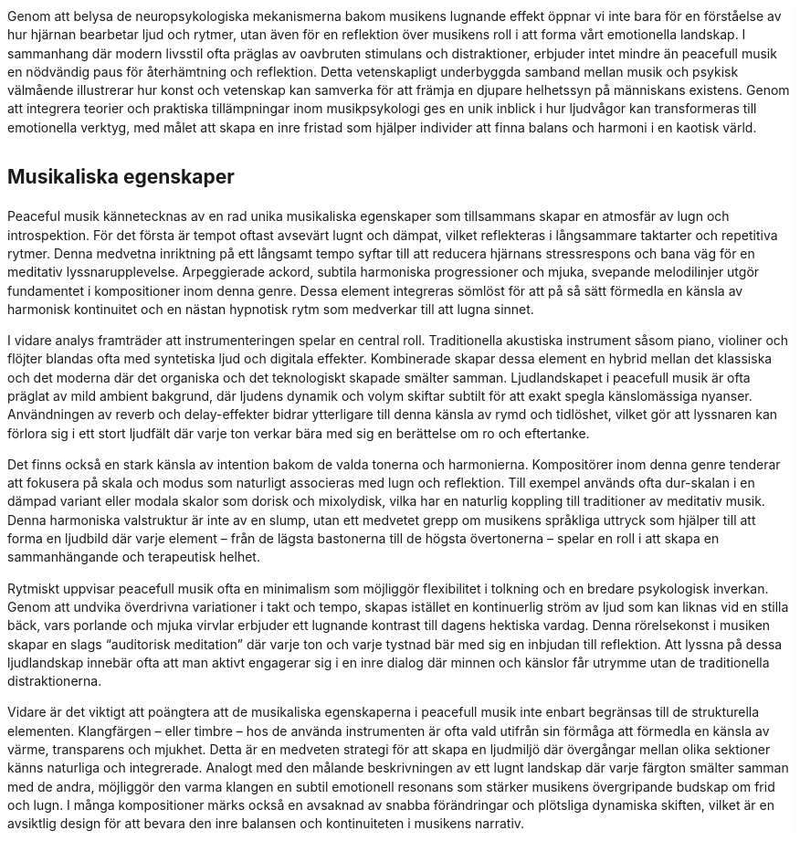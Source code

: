 Genom att belysa de neuropsykologiska mekanismerna bakom musikens lugnande effekt öppnar vi inte bara för en förståelse av hur hjärnan bearbetar ljud och rytmer, utan även för en reflektion över musikens roll i att forma vårt emotionella landskap. I sammanhang där modern livsstil ofta präglas av oavbruten stimulans och distraktioner, erbjuder intet mindre än peacefull musik en nödvändig paus för återhämtning och reflektion. Detta vetenskapligt underbyggda samband mellan musik och psykisk välmående illustrerar hur konst och vetenskap kan samverka för att främja en djupare helhetssyn på människans existens. Genom att integrera teorier och praktiska tillämpningar inom musikpsykologi ges en unik inblick i hur ljudvågor kan transformeras till emotionella verktyg, med målet att skapa en inre fristad som hjälper individer att finna balans och harmoni i en kaotisk värld.  


## Musikaliska egenskaper

Peaceful musik kännetecknas av en rad unika musikaliska egenskaper som tillsammans skapar en atmosfär av lugn och introspektion. För det första är tempot oftast avsevärt lugnt och dämpat, vilket reflekteras i långsammare taktarter och repetitiva rytmer. Denna medvetna inriktning på ett långsamt tempo syftar till att reducera hjärnans stressrespons och bana väg för en meditativ lyssnarupplevelse. Arpeggierade ackord, subtila harmoniska progressioner och mjuka, svepande melodilinjer utgör fundamentet i kompositioner inom denna genre. Dessa element integreras sömlöst för att på så sätt förmedla en känsla av harmonisk kontinuitet och en nästan hypnotisk rytm som medverkar till att lugna sinnet.  

I vidare analys framträder att instrumenteringen spelar en central roll. Traditionella akustiska instrument såsom piano, violiner och flöjter blandas ofta med syntetiska ljud och digitala effekter. Kombinerade skapar dessa element en hybrid mellan det klassiska och det moderna där det organiska och det teknologiskt skapade smälter samman. Ljudlandskapet i peacefull musik är ofta präglat av mild ambient bakgrund, där ljudens dynamik och volym skiftar subtilt för att exakt spegla känslomässiga nyanser. Användningen av reverb och delay-effekter bidrar ytterligare till denna känsla av rymd och tidlöshet, vilket gör att lyssnaren kan förlora sig i ett stort ljudfält där varje ton verkar bära med sig en berättelse om ro och eftertanke.  

Det finns också en stark känsla av intention bakom de valda tonerna och harmonierna. Kompositörer inom denna genre tenderar att fokusera på skala och modus som naturligt associeras med lugn och reflektion. Till exempel används ofta dur-skalan i en dämpad variant eller modala skalor som dorisk och mixolydisk, vilka har en naturlig koppling till traditioner av meditativ musik. Denna harmoniska valstruktur är inte av en slump, utan ett medvetet grepp om musikens språkliga uttryck som hjälper till att forma en ljudbild där varje element – från de lägsta bastonerna till de högsta övertonerna – spelar en roll i att skapa en sammanhängande och terapeutisk helhet.  

Rytmiskt uppvisar peacefull musik ofta en minimalism som möjliggör flexibilitet i tolkning och en bredare psykologisk inverkan. Genom att undvika överdrivna variationer i takt och tempo, skapas istället en kontinuerlig ström av ljud som kan liknas vid en stilla bäck, vars porlande och mjuka virvlar erbjuder ett lugnande kontrast till dagens hektiska vardag. Denna rörelsekonst i musiken skapar en slags “auditorisk meditation” där varje ton och varje tystnad bär med sig en inbjudan till reflektion. Att lyssna på dessa ljudlandskap innebär ofta att man aktivt engagerar sig i en inre dialog där minnen och känslor får utrymme utan de traditionella distraktionerna.  

Vidare är det viktigt att poängtera att de musikaliska egenskaperna i peacefull musik inte enbart begränsas till de strukturella elementen. Klangfärgen – eller timbre – hos de använda instrumenten är ofta vald utifrån sin förmåga att förmedla en känsla av värme, transparens och mjukhet. Detta är en medveten strategi för att skapa en ljudmiljö där övergångar mellan olika sektioner känns naturliga och integrerade. Analogt med den målande beskrivningen av ett lugnt landskap där varje färgton smälter samman med de andra, möjliggör den varma klangen en subtil emotionell resonans som stärker musikens övergripande budskap om frid och lugn. I många kompositioner märks också en avsaknad av snabba förändringar och plötsliga dynamiska skiften, vilket är en avsiktlig design för att bevara den inre balansen och kontinuiteten i musikens narrativ.  
